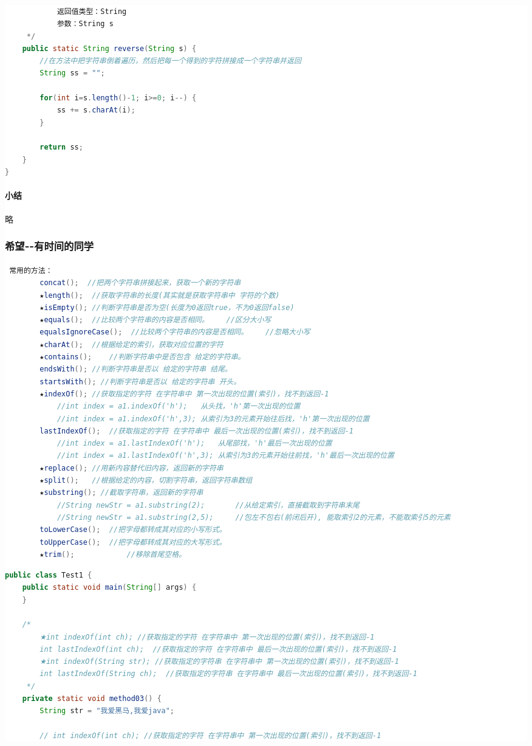 ```java
            返回值类型：String
            参数：String s
     */
    public static String reverse(String s) {
        //在方法中把字符串倒着遍历，然后把每一个得到的字符拼接成一个字符串并返回
        String ss = "";

        for(int i=s.length()-1; i>=0; i--) {
            ss += s.charAt(i);
        }

        return ss;
    }
}
```

#### 小结

略

### 希望--有时间的同学

```java
 常用的方法：
        concat();  //把两个字符串拼接起来，获取一个新的字符串
        ★length();  //获取字符串的长度(其实就是获取字符串中 字符的个数)
        ★isEmpty(); //判断字符串是否为空(长度为0返回true，不为0返回false)
        ★equals();  //比较两个字符串的内容是否相同。    //区分大小写
        equalsIgnoreCase();  //比较两个字符串的内容是否相同。    //忽略大小写
        ★charAt();  //根据给定的索引，获取对应位置的字符
        ★contains();    //判断字符串中是否包含 给定的字符串。
        endsWith(); //判断字符串是否以 给定的字符串 结尾。
        startsWith(); //判断字符串是否以 给定的字符串 开头。
        ★indexOf(); //获取指定的字符 在字符串中 第一次出现的位置(索引)，找不到返回-1
            //int index = a1.indexOf('h');   从头找，'h'第一次出现的位置
            //int index = a1.indexOf('h',3); 从索引为3的元素开始往后找，'h'第一次出现的位置
        lastIndexOf();  //获取指定的字符 在字符串中 最后一次出现的位置(索引)，找不到返回-1
            //int index = a1.lastIndexOf('h');   从尾部找，'h'最后一次出现的位置
            //int index = a1.lastIndexOf('h',3); 从索引为3的元素开始往前找，'h'最后一次出现的位置
        ★replace(); //用新内容替代旧内容，返回新的字符串
        ★split();   //根据给定的内容，切割字符串，返回字符串数组
        ★substring(); //截取字符串，返回新的字符串
            //String newStr = a1.substring(2);       //从给定索引，直接截取到字符串末尾
            //String newStr = a1.substring(2,5);     //包左不包右(前闭后开), 能取索引2的元素，不能取索引5的元素
        toLowerCase();  //把字母都转成其对应的小写形式。
        toUpperCase();  //把字母都转成其对应的大写形式。
        ★trim();            //移除首尾空格。

```

```java
public class Test1 {
    public static void main(String[] args) {
    }

    /*
        ★int indexOf(int ch); //获取指定的字符 在字符串中 第一次出现的位置(索引)，找不到返回-1
        int lastIndexOf(int ch);  //获取指定的字符 在字符串中 最后一次出现的位置(索引)，找不到返回-1
        ★int indexOf(String str); //获取指定的字符串 在字符串中 第一次出现的位置(索引)，找不到返回-1
        int lastIndexOf(String ch);  //获取指定的字符串 在字符串中 最后一次出现的位置(索引)，找不到返回-1
     */
    private static void method03() {
        String str = "我爱黑马,我爱java";

        // int indexOf(int ch); //获取指定的字符 在字符串中 第一次出现的位置(索引)，找不到返回-1
```
